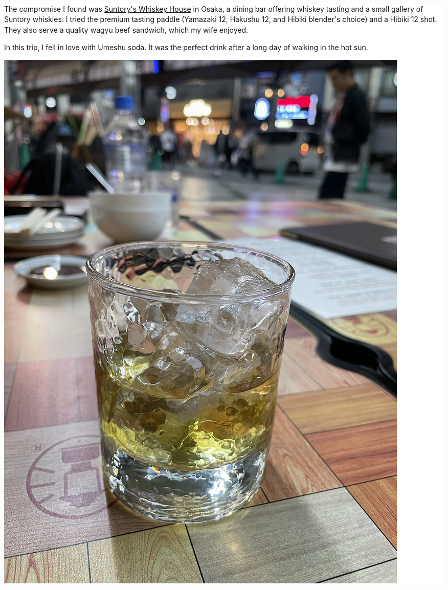 The compromise I found was [Suntory's Whiskey House](https://www.suntory.co.jp/whisky/whiskyhouse/) in Osaka, a dining bar offering whiskey tasting and a small gallery of Suntory whiskies. I tried the premium tasting paddle (Yamazaki 12, Hakushu 12, and Hibiki blender's choice) and a Hibiki 12 shot. They also serve a quality wagyu beef sandwich, which my wife enjoyed.

In this trip, I fell in love with Umeshu soda. It was the perfect drink after a long day of walking in the hot sun.

![Umeshu](/images/posts/japan/umeshu.png)
